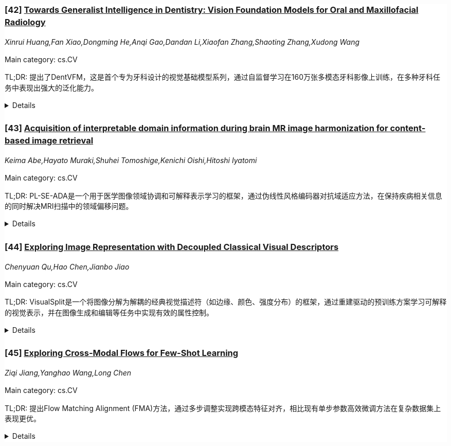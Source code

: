 ### [42] [Towards Generalist Intelligence in Dentistry: Vision Foundation Models for Oral and Maxillofacial Radiology](https://arxiv.org/abs/2510.14532)
*Xinrui Huang,Fan Xiao,Dongming He,Anqi Gao,Dandan Li,Xiaofan Zhang,Shaoting Zhang,Xudong Wang*

Main category: cs.CV

TL;DR: 提出了DentVFM，这是首个专为牙科设计的视觉基础模型系列，通过自监督学习在160万张多模态牙科影像上训练，在多种牙科任务中表现出强大的泛化能力。


<details><summary>Details</summary></details>


### [43] [Acquisition of interpretable domain information during brain MR image harmonization for content-based image retrieval](https://arxiv.org/abs/2510.14535)
*Keima Abe,Hayato Muraki,Shuhei Tomoshige,Kenichi Oishi,Hitoshi Iyatomi*

Main category: cs.CV

TL;DR: PL-SE-ADA是一个用于医学图像领域协调和可解释表示学习的框架，通过伪线性风格编码器对抗域适应方法，在保持疾病相关信息的同时解决MRI扫描中的领域偏移问题。


<details><summary>Details</summary></details>


### [44] [Exploring Image Representation with Decoupled Classical Visual Descriptors](https://arxiv.org/abs/2510.14536)
*Chenyuan Qu,Hao Chen,Jianbo Jiao*

Main category: cs.CV

TL;DR: VisualSplit是一个将图像分解为解耦的经典视觉描述符（如边缘、颜色、强度分布）的框架，通过重建驱动的预训练方案学习可解释的视觉表示，并在图像生成和编辑等任务中实现有效的属性控制。


<details><summary>Details</summary></details>


### [45] [Exploring Cross-Modal Flows for Few-Shot Learning](https://arxiv.org/abs/2510.14543)
*Ziqi Jiang,Yanghao Wang,Long Chen*

Main category: cs.CV

TL;DR: 提出Flow Matching Alignment (FMA)方法，通过多步调整实现跨模态特征对齐，相比现有单步参数高效微调方法在复杂数据集上表现更优。


<details>
  <summary>Details</summary>
Motivation: 现有参数高效微调方法都是单步调整，对于特征高度纠缠的复杂数据集不够充分，需要多步调整能力来实现更精确的跨模态对齐。

Method: 提出FMA方法：1) 使用固定耦合策略确保类别对应；2) 噪声增强策略缓解数据稀缺问题；3) 早停求解器提高效率和精度。通过学习跨模态速度场实现多步调整。

Result: 在多个基准测试和骨干网络上，FMA都能带来显著性能提升，特别是在具有挑战性的数据集上表现突出。

